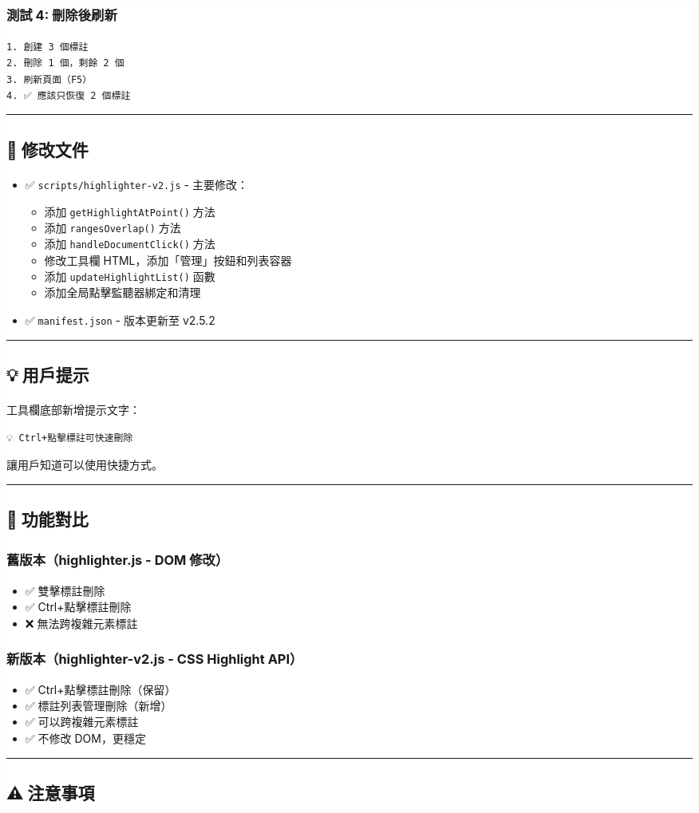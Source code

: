 ### 測試 4: 刪除後刷新

```
1. 創建 3 個標註
2. 刪除 1 個，剩餘 2 個
3. 刷新頁面（F5）
4. ✅ 應該只恢復 2 個標註
```

---

## 📝 修改文件

- ✅ `scripts/highlighter-v2.js` - 主要修改：
  - 添加 `getHighlightAtPoint()` 方法
  - 添加 `rangesOverlap()` 方法
  - 添加 `handleDocumentClick()` 方法
  - 修改工具欄 HTML，添加「管理」按鈕和列表容器
  - 添加 `updateHighlightList()` 函數
  - 添加全局點擊監聽器綁定和清理

- ✅ `manifest.json` - 版本更新至 v2.5.2

---

## 💡 用戶提示

工具欄底部新增提示文字：
```
💡 Ctrl+點擊標註可快速刪除
```

讓用戶知道可以使用快捷方式。

---

## 🎯 功能對比

### 舊版本（highlighter.js - DOM 修改）
- ✅ 雙擊標註刪除
- ✅ Ctrl+點擊標註刪除
- ❌ 無法跨複雜元素標註

### 新版本（highlighter-v2.js - CSS Highlight API）
- ✅ Ctrl+點擊標註刪除（保留）
- ✅ 標註列表管理刪除（新增）
- ✅ 可以跨複雜元素標註
- ✅ 不修改 DOM，更穩定

---

## ⚠️ 注意事項

